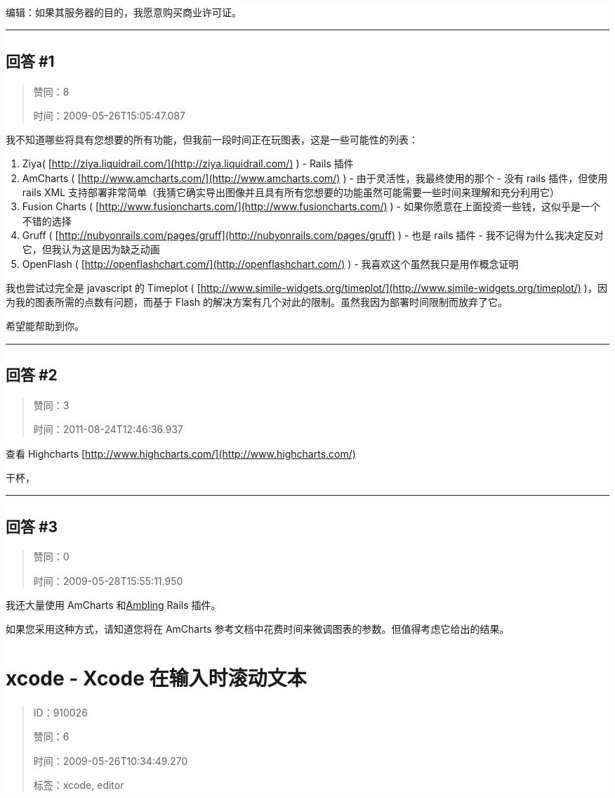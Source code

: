 编辑：如果其服务器的目的，我愿意购买商业许可证。

* * *

## 回答 #1

> 赞同：8
> 
> 时间：2009-05-26T15:05:47.087

我不知道哪些将具有您想要的所有功能，但我前一段时间正在玩图表，这是一些可能性的列表：

1.  Ziya( [http://ziya.liquidrail.com/](http://ziya.liquidrail.com/) ) - Rails 插件
2.  AmCharts ( [http://www.amcharts.com/](http://www.amcharts.com/) ) - 由于灵活性，我最终使用的那个 - 没有 rails 插件，但使用 rails XML 支持部署非常简单（我猜它确实导出图像并且具有所有您想要的功能虽然可能需要一些时间来理解和充分利用它）
3.  Fusion Charts ( [http://www.fusioncharts.com/](http://www.fusioncharts.com/) ) - 如果你愿意在上面投资一些钱，这似乎是一个不错的选择
4.  Gruff ( [http://nubyonrails.com/pages/gruff](http://nubyonrails.com/pages/gruff) ) - 也是 rails 插件 - 我不记得为什么我决定反对它，但我认为这是因为缺乏动画
5.  OpenFlash ( [http://openflashchart.com/](http://openflashchart.com/) ) - 我喜欢这个虽然我只是用作概念证明

我也尝试过完全是 javascript 的 Timeplot ( [http://www.simile-widgets.org/timeplot/](http://www.simile-widgets.org/timeplot/) )，因为我的图表所需的点数有问题，而基于 Flash 的解决方案有几个对此的限制。虽然我因为部署时间限制而放弃了它。

希望能帮助到你。

* * *

## 回答 #2

> 赞同：3
> 
> 时间：2011-08-24T12:46:36.937

查看 Highcharts [http://www.highcharts.com/](http://www.highcharts.com/)

干杯，

* * *

## 回答 #3

> 赞同：0
> 
> 时间：2009-05-28T15:55:11.950

我还大量使用 AmCharts 和[Ambling](http://github.com/ahobson/ambling/tree/master) Rails 插件。

如果您采用这种方式，请知道您将在 AmCharts 参考文档中花费时间来微调图表的参数。但值得考虑它给出的结果。

# xcode - Xcode 在输入时滚动文本

> ID：910026
> 
> 赞同：6
> 
> 时间：2009-05-26T10:34:49.270
> 
> 标签：xcode, editor

